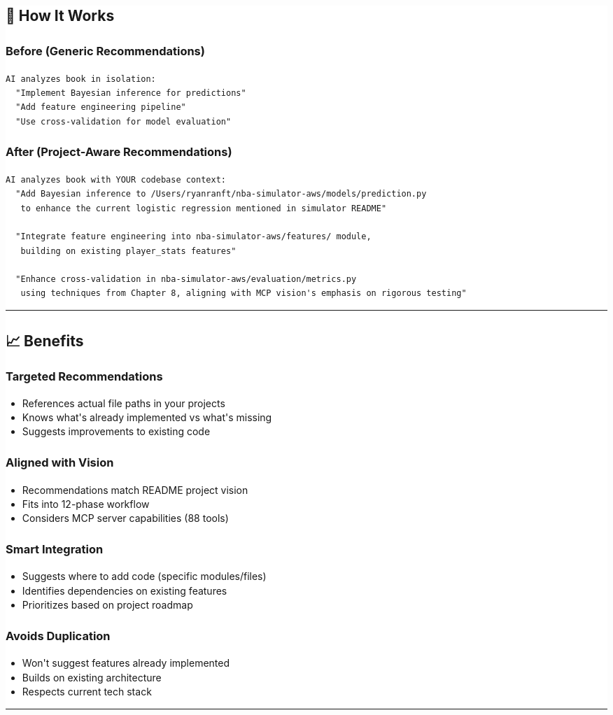 
## 🔄 How It Works

### Before (Generic Recommendations)
```
AI analyzes book in isolation:
  "Implement Bayesian inference for predictions"
  "Add feature engineering pipeline"
  "Use cross-validation for model evaluation"
```

### After (Project-Aware Recommendations)
```
AI analyzes book with YOUR codebase context:
  "Add Bayesian inference to /Users/ryanranft/nba-simulator-aws/models/prediction.py
   to enhance the current logistic regression mentioned in simulator README"

  "Integrate feature engineering into nba-simulator-aws/features/ module,
   building on existing player_stats features"

  "Enhance cross-validation in nba-simulator-aws/evaluation/metrics.py
   using techniques from Chapter 8, aligning with MCP vision's emphasis on rigorous testing"
```

---

## 📈 Benefits

### Targeted Recommendations
- References actual file paths in your projects
- Knows what's already implemented vs what's missing
- Suggests improvements to existing code

### Aligned with Vision
- Recommendations match README project vision
- Fits into 12-phase workflow
- Considers MCP server capabilities (88 tools)

### Smart Integration
- Suggests where to add code (specific modules/files)
- Identifies dependencies on existing features
- Prioritizes based on project roadmap

### Avoids Duplication
- Won't suggest features already implemented
- Builds on existing architecture
- Respects current tech stack

---
